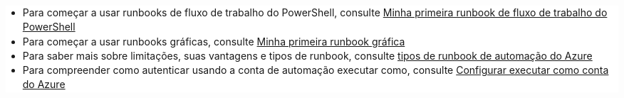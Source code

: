 - Para começar a usar runbooks de fluxo de trabalho do PowerShell, consulte [Minha primeira runbook de fluxo de trabalho do PowerShell](automation-first-runbook-textual.md) 
- Para começar a usar runbooks gráficas, consulte [Minha primeira runbook gráfica](automation-first-runbook-graphical.md)
- Para saber mais sobre limitações, suas vantagens e tipos de runbook, consulte [tipos de runbook de automação do Azure](automation-runbook-types.md)
- Para compreender como autenticar usando a conta de automação executar como, consulte [Configurar executar como conta do Azure](automation-sec-configure-azure-runas-account.md)
 
